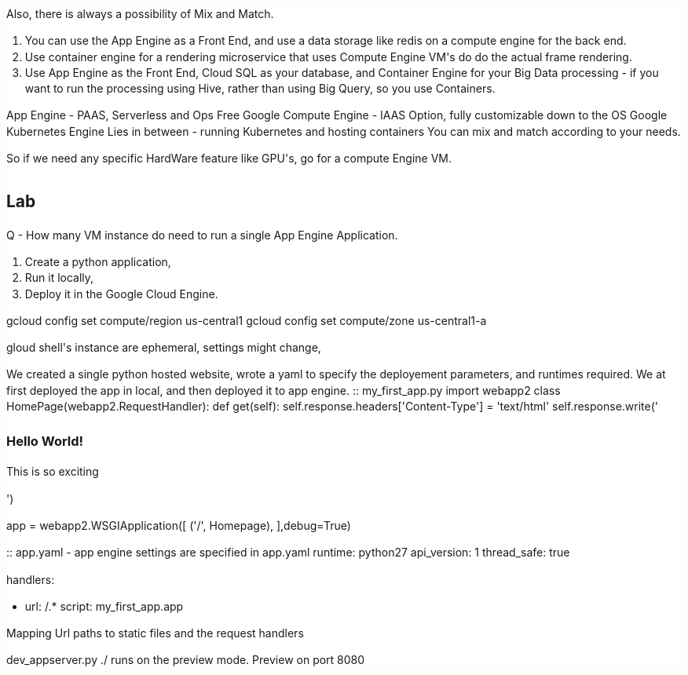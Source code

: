 Also, there is always a possibility of Mix and Match.

1. You can use the App Engine as a Front End, and use a data storage like redis on a compute engine for the back end.
2. Use container engine for a rendering microservice that uses Compute Engine VM's do do the actual frame rendering.
3. Use App Engine as the Front End, Cloud SQL as your database, and Container Engine for your Big Data processing - if you want to run the processing using Hive, rather than using Big Query, so you use Containers.

App Engine - PAAS, Serverless and Ops Free
Google Compute Engine - IAAS Option, fully customizable down to the OS
Google Kubernetes Engine Lies in between - running Kubernetes and hosting containers
You can mix and match according to your needs.

So if we need any specific HardWare feature like GPU's, go for a compute Engine VM.


## Lab
Q - How many VM instance do need to run a single App Engine Application.

1. Create a python application, 
2. Run it locally,
3. Deploy it in the Google Cloud Engine.

gcloud config set compute/region us-central1
gcloud config set compute/zone us-central1-a

gloud shell's instance are ephemeral, settings might change, 

We created a single python hosted website, wrote a yaml to specify the deployement parameters, and runtimes required. We at first deployed the app in local, and then deployed it to app engine.
:: my_first_app.py
import webapp2
class HomePage(webapp2.RequestHandler):
  def get(self):
    self.response.headers['Content-Type'] = 'text/html'
    self.response.write('<h3>Hello World!</h3><p>This is so exciting</p>')

app = webapp2.WSGIApplication([
  ('/', Homepage),
],debug=True)

:: app.yaml - app engine settings are specified in app.yaml
runtime: python27
api_version: 1
thread_safe: true

handlers:
- url: /.*
  script: my_first_app.app

Mapping Url paths to static files and the request handlers


dev_appserver.py ./
runs on the preview mode. Preview on port 8080
